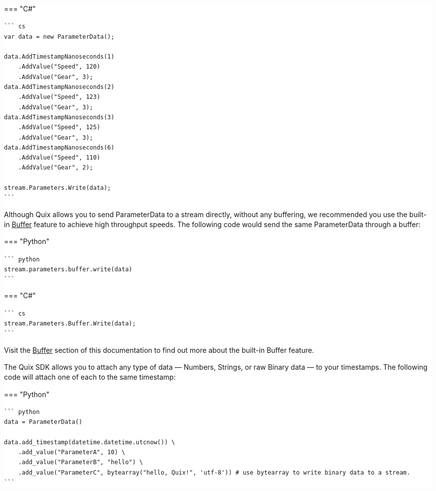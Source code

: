 === "C\#"
    
    ``` cs
    var data = new ParameterData();
    
    data.AddTimestampNanoseconds(1)
        .AddValue("Speed", 120)
        .AddValue("Gear", 3);
    data.AddTimestampNanoseconds(2)
        .AddValue("Speed", 123)
        .AddValue("Gear", 3);
    data.AddTimestampNanoseconds(3)
        .AddValue("Speed", 125)
        .AddValue("Gear", 3);
    data.AddTimestampNanoseconds(6)
        .AddValue("Speed", 110)
        .AddValue("Gear", 2);
    
    stream.Parameters.Write(data);
    ```



Although Quix allows you to send ParameterData to a stream directly,
without any buffering, we recommended you use the built-in
[Buffer](#_buffer) feature to achieve high throughput speeds. The
following code would send the same ParameterData through a buffer:



=== "Python"
    
    ``` python
    stream.parameters.buffer.write(data)
    ```

=== "C\#"
    
    ``` cs
    stream.Parameters.Buffer.Write(data);
    ```



Visit the [Buffer](##_buffer) section of this documentation to find out
more about the built-in Buffer feature.

The Quix SDK allows you to attach any type of data — Numbers, Strings,
or raw Binary data — to your timestamps. The following code will attach
one of each to the same timestamp:



=== "Python"
    
    ``` python
    data = ParameterData()
    
    data.add_timestamp(datetime.datetime.utcnow()) \
        .add_value("ParameterA", 10) \
        .add_value("ParameterB", "hello") \
        .add_value("ParameterC", bytearray("hello, Quix!", 'utf-8')) # use bytearray to write binary data to a stream.
    ```
